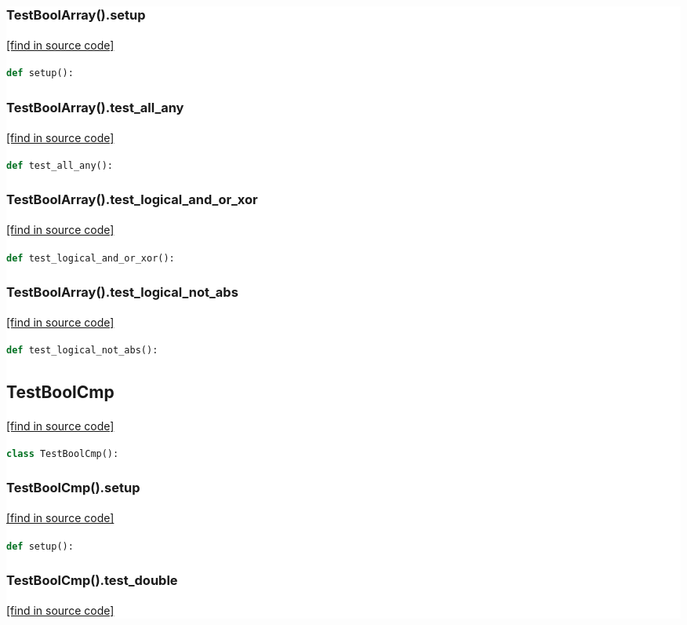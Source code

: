 ### TestBoolArray().setup

[[find in source code]](..\..\..\..\..\..\..\env\Lib\site-packages\numpy\core\tests\test_numeric.py#L320)

```python
def setup():
```

### TestBoolArray().test_all_any

[[find in source code]](..\..\..\..\..\..\..\env\Lib\site-packages\numpy\core\tests\test_numeric.py#L332)

```python
def test_all_any():
```

### TestBoolArray().test_logical_and_or_xor

[[find in source code]](..\..\..\..\..\..\..\env\Lib\site-packages\numpy\core\tests\test_numeric.py#L372)

```python
def test_logical_and_or_xor():
```

### TestBoolArray().test_logical_not_abs

[[find in source code]](..\..\..\..\..\..\..\env\Lib\site-packages\numpy\core\tests\test_numeric.py#L359)

```python
def test_logical_not_abs():
```

## TestBoolCmp

[[find in source code]](..\..\..\..\..\..\..\env\Lib\site-packages\numpy\core\tests\test_numeric.py#L406)

```python
class TestBoolCmp():
```

### TestBoolCmp().setup

[[find in source code]](..\..\..\..\..\..\..\env\Lib\site-packages\numpy\core\tests\test_numeric.py#L407)

```python
def setup():
```

### TestBoolCmp().test_double

[[find in source code]](..\..\..\..\..\..\..\env\Lib\site-packages\numpy\core\tests\test_numeric.py#L479)
